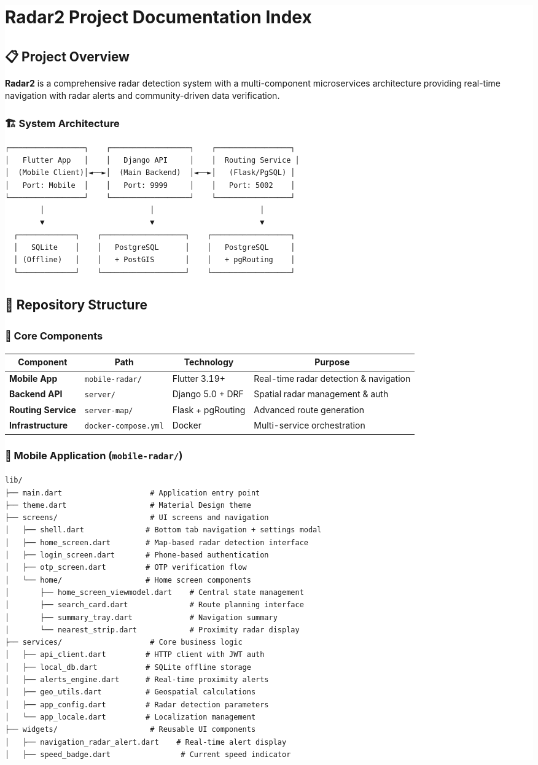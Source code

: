 # Radar2 Project Documentation Index

## 📋 Project Overview

**Radar2** is a comprehensive radar detection system with a multi-component microservices architecture providing real-time navigation with radar alerts and community-driven data verification.

### 🏗️ System Architecture

```
┌─────────────────┐    ┌──────────────────┐    ┌─────────────────┐
│   Flutter App   │    │   Django API     │    │  Routing Service │
│  (Mobile Client)│◄──►│  (Main Backend)  │◄──►│   (Flask/PgSQL) │
│   Port: Mobile  │    │   Port: 9999     │    │   Port: 5002    │
└─────────────────┘    └──────────────────┘    └─────────────────┘
        │                        │                        │
        ▼                        ▼                        ▼
  ┌─────────────┐    ┌───────────────────┐    ┌──────────────────┐
  │   SQLite    │    │   PostgreSQL      │    │   PostgreSQL     │
  │ (Offline)   │    │   + PostGIS       │    │   + pgRouting    │
  └─────────────┘    └───────────────────┘    └──────────────────┘
```

## 📁 Repository Structure

### 🎯 Core Components

| Component | Path | Technology | Purpose |
|-----------|------|------------|---------|
| **Mobile App** | `mobile-radar/` | Flutter 3.19+ | Real-time radar detection & navigation |
| **Backend API** | `server/` | Django 5.0 + DRF | Spatial radar management & auth |
| **Routing Service** | `server-map/` | Flask + pgRouting | Advanced route generation |
| **Infrastructure** | `docker-compose.yml` | Docker | Multi-service orchestration |

### 📱 Mobile Application (`mobile-radar/`)

```
lib/
├── main.dart                    # Application entry point
├── theme.dart                   # Material Design theme
├── screens/                     # UI screens and navigation
│   ├── shell.dart              # Bottom tab navigation + settings modal
│   ├── home_screen.dart        # Map-based radar detection interface
│   ├── login_screen.dart       # Phone-based authentication
│   ├── otp_screen.dart         # OTP verification flow
│   └── home/                   # Home screen components
│       ├── home_screen_viewmodel.dart    # Central state management
│       ├── search_card.dart              # Route planning interface
│       ├── summary_tray.dart             # Navigation summary
│       └── nearest_strip.dart            # Proximity radar display
├── services/                    # Core business logic
│   ├── api_client.dart         # HTTP client with JWT auth
│   ├── local_db.dart           # SQLite offline storage
│   ├── alerts_engine.dart      # Real-time proximity alerts
│   ├── geo_utils.dart          # Geospatial calculations
│   ├── app_config.dart         # Radar detection parameters
│   └── app_locale.dart         # Localization management
├── widgets/                     # Reusable UI components
│   ├── navigation_radar_alert.dart    # Real-time alert display
│   ├── speed_badge.dart                # Current speed indicator
```